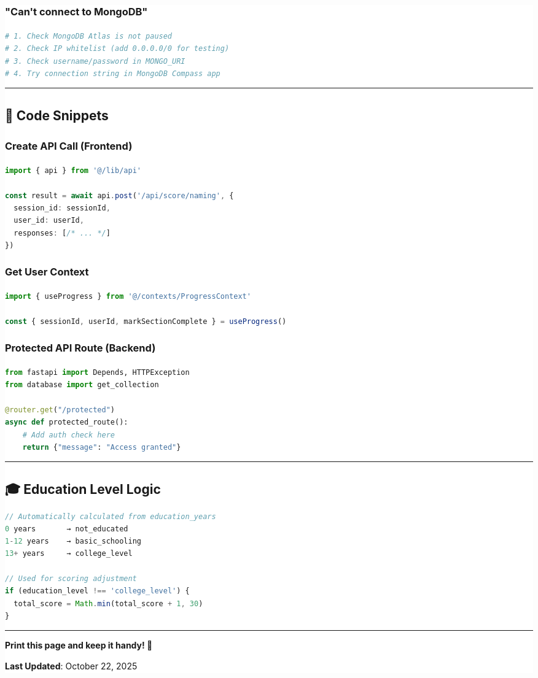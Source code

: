 ### "Can't connect to MongoDB"
```powershell
# 1. Check MongoDB Atlas is not paused
# 2. Check IP whitelist (add 0.0.0.0/0 for testing)
# 3. Check username/password in MONGO_URI
# 4. Try connection string in MongoDB Compass app
```

---

## 📝 Code Snippets

### Create API Call (Frontend)
```typescript
import { api } from '@/lib/api'

const result = await api.post('/api/score/naming', {
  session_id: sessionId,
  user_id: userId,
  responses: [/* ... */]
})
```

### Get User Context
```typescript
import { useProgress } from '@/contexts/ProgressContext'

const { sessionId, userId, markSectionComplete } = useProgress()
```

### Protected API Route (Backend)
```python
from fastapi import Depends, HTTPException
from database import get_collection

@router.get("/protected")
async def protected_route():
    # Add auth check here
    return {"message": "Access granted"}
```

---

## 🎓 Education Level Logic

```typescript
// Automatically calculated from education_years
0 years       → not_educated
1-12 years    → basic_schooling
13+ years     → college_level

// Used for scoring adjustment
if (education_level !== 'college_level') {
  total_score = Math.min(total_score + 1, 30)
}
```

---

**Print this page and keep it handy! 📄**

**Last Updated**: October 22, 2025
